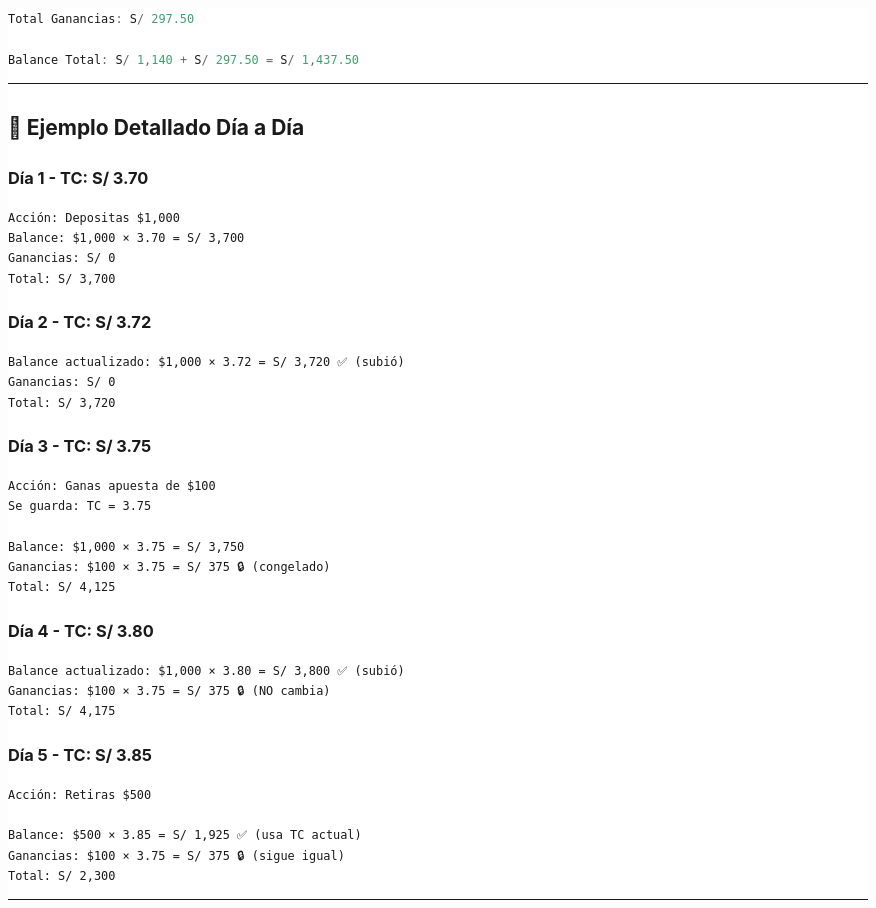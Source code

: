 ```typescript
Total Ganancias: S/ 297.50

Balance Total: S/ 1,140 + S/ 297.50 = S/ 1,437.50
```

---

## 📅 Ejemplo Detallado Día a Día

### Día 1 - TC: S/ 3.70
```
Acción: Depositas $1,000
Balance: $1,000 × 3.70 = S/ 3,700
Ganancias: S/ 0
Total: S/ 3,700
```

### Día 2 - TC: S/ 3.72
```
Balance actualizado: $1,000 × 3.72 = S/ 3,720 ✅ (subió)
Ganancias: S/ 0
Total: S/ 3,720
```

### Día 3 - TC: S/ 3.75
```
Acción: Ganas apuesta de $100
Se guarda: TC = 3.75

Balance: $1,000 × 3.75 = S/ 3,750
Ganancias: $100 × 3.75 = S/ 375 🔒 (congelado)
Total: S/ 4,125
```

### Día 4 - TC: S/ 3.80
```
Balance actualizado: $1,000 × 3.80 = S/ 3,800 ✅ (subió)
Ganancias: $100 × 3.75 = S/ 375 🔒 (NO cambia)
Total: S/ 4,175
```

### Día 5 - TC: S/ 3.85
```
Acción: Retiras $500

Balance: $500 × 3.85 = S/ 1,925 ✅ (usa TC actual)
Ganancias: $100 × 3.75 = S/ 375 🔒 (sigue igual)
Total: S/ 2,300
```

---
